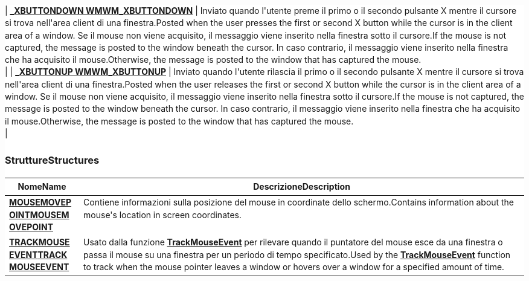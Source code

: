 | [<span data-ttu-id="f5715-282">**\_XBUTTONDOWN WM**</span><span class="sxs-lookup"><span data-stu-id="f5715-282">**WM\_XBUTTONDOWN**</span></span>](wm-xbuttondown.md)         | <span data-ttu-id="f5715-283">Inviato quando l'utente preme il primo o il secondo pulsante X mentre il cursore si trova nell'area client di una finestra.</span><span class="sxs-lookup"><span data-stu-id="f5715-283">Posted when the user presses the first or second X button while the cursor is in the client area of a window.</span></span> <span data-ttu-id="f5715-284">Se il mouse non viene acquisito, il messaggio viene inserito nella finestra sotto il cursore.</span><span class="sxs-lookup"><span data-stu-id="f5715-284">If the mouse is not captured, the message is posted to the window beneath the cursor.</span></span> <span data-ttu-id="f5715-285">In caso contrario, il messaggio viene inserito nella finestra che ha acquisito il mouse.</span><span class="sxs-lookup"><span data-stu-id="f5715-285">Otherwise, the message is posted to the window that has captured the mouse.</span></span> <br/>                                                                                                                                                                                           |
| [<span data-ttu-id="f5715-286">**\_XBUTTONUP WM**</span><span class="sxs-lookup"><span data-stu-id="f5715-286">**WM\_XBUTTONUP**</span></span>](wm-xbuttonup.md)             | <span data-ttu-id="f5715-287">Inviato quando l'utente rilascia il primo o il secondo pulsante X mentre il cursore si trova nell'area client di una finestra.</span><span class="sxs-lookup"><span data-stu-id="f5715-287">Posted when the user releases the first or second X button while the cursor is in the client area of a window.</span></span> <span data-ttu-id="f5715-288">Se il mouse non viene acquisito, il messaggio viene inserito nella finestra sotto il cursore.</span><span class="sxs-lookup"><span data-stu-id="f5715-288">If the mouse is not captured, the message is posted to the window beneath the cursor.</span></span> <span data-ttu-id="f5715-289">In caso contrario, il messaggio viene inserito nella finestra che ha acquisito il mouse.</span><span class="sxs-lookup"><span data-stu-id="f5715-289">Otherwise, the message is posted to the window that has captured the mouse.</span></span><br/>                                                                                                                                                                                           |



 

### <a name="structures"></a><span data-ttu-id="f5715-290">Strutture</span><span class="sxs-lookup"><span data-stu-id="f5715-290">Structures</span></span>



| <span data-ttu-id="f5715-291">Nome</span><span class="sxs-lookup"><span data-stu-id="f5715-291">Name</span></span>                                           | <span data-ttu-id="f5715-292">Descrizione</span><span class="sxs-lookup"><span data-stu-id="f5715-292">Description</span></span>                                                                                                                                                                        |
|------------------------------------------------|------------------------------------------------------------------------------------------------------------------------------------------------------------------------------------|
| [<span data-ttu-id="f5715-293">**MOUSEMOVEPOINT**</span><span class="sxs-lookup"><span data-stu-id="f5715-293">**MOUSEMOVEPOINT**</span></span>](/windows/win32/api/winuser/ns-winuser-mousemovepoint)       | <span data-ttu-id="f5715-294">Contiene informazioni sulla posizione del mouse in coordinate dello schermo.</span><span class="sxs-lookup"><span data-stu-id="f5715-294">Contains information about the mouse's location in screen coordinates.</span></span><br/>                                                                                                  |
| [<span data-ttu-id="f5715-295">**TRACKMOUSEEVENT**</span><span class="sxs-lookup"><span data-stu-id="f5715-295">**TRACKMOUSEEVENT**</span></span>](/windows/win32/api/winuser/ns-winuser-trackmouseevent) | <span data-ttu-id="f5715-296">Usato dalla funzione [**TrackMouseEvent**](/windows/win32/api/winuser/nf-winuser-trackmouseevent) per rilevare quando il puntatore del mouse esce da una finestra o passa il mouse su una finestra per un periodo di tempo specificato.</span><span class="sxs-lookup"><span data-stu-id="f5715-296">Used by the [**TrackMouseEvent**](/windows/win32/api/winuser/nf-winuser-trackmouseevent) function to track when the mouse pointer leaves a window or hovers over a window for a specified amount of time.</span></span><br/> |



 

 

